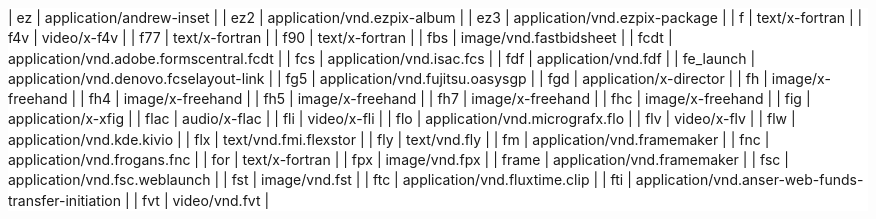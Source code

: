 | ez          | application/andrew-inset                                     |
| ez2         | application/vnd.ezpix-album                                  |
| ez3         | application/vnd.ezpix-package                                |
| f           | text/x-fortran                                               |
| f4v         | video/x-f4v                                                  |
| f77         | text/x-fortran                                               |
| f90         | text/x-fortran                                               |
| fbs         | image/vnd.fastbidsheet                                       |
| fcdt        | application/vnd.adobe.formscentral.fcdt                      |
| fcs         | application/vnd.isac.fcs                                     |
| fdf         | application/vnd.fdf                                          |
| fe_launch   | application/vnd.denovo.fcselayout-link                       |
| fg5         | application/vnd.fujitsu.oasysgp                              |
| fgd         | application/x-director                                       |
| fh          | image/x-freehand                                             |
| fh4         | image/x-freehand                                             |
| fh5         | image/x-freehand                                             |
| fh7         | image/x-freehand                                             |
| fhc         | image/x-freehand                                             |
| fig         | application/x-xfig                                           |
| flac        | audio/x-flac                                                 |
| fli         | video/x-fli                                                  |
| flo         | application/vnd.micrografx.flo                               |
| flv         | video/x-flv                                                  |
| flw         | application/vnd.kde.kivio                                    |
| flx         | text/vnd.fmi.flexstor                                        |
| fly         | text/vnd.fly                                                 |
| fm          | application/vnd.framemaker                                   |
| fnc         | application/vnd.frogans.fnc                                  |
| for         | text/x-fortran                                               |
| fpx         | image/vnd.fpx                                                |
| frame       | application/vnd.framemaker                                   |
| fsc         | application/vnd.fsc.weblaunch                                |
| fst         | image/vnd.fst                                                |
| ftc         | application/vnd.fluxtime.clip                                |
| fti         | application/vnd.anser-web-funds-transfer-initiation          |
| fvt         | video/vnd.fvt                                                |